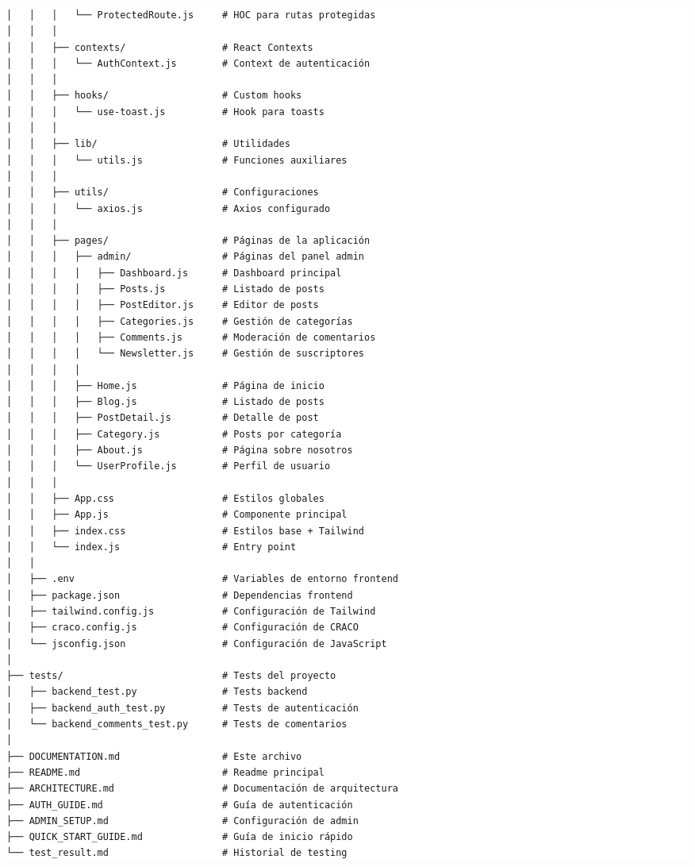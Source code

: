 ```
│   │   │   └── ProtectedRoute.js     # HOC para rutas protegidas
│   │   │
│   │   ├── contexts/                 # React Contexts
│   │   │   └── AuthContext.js        # Context de autenticación
│   │   │
│   │   ├── hooks/                    # Custom hooks
│   │   │   └── use-toast.js          # Hook para toasts
│   │   │
│   │   ├── lib/                      # Utilidades
│   │   │   └── utils.js              # Funciones auxiliares
│   │   │
│   │   ├── utils/                    # Configuraciones
│   │   │   └── axios.js              # Axios configurado
│   │   │
│   │   ├── pages/                    # Páginas de la aplicación
│   │   │   ├── admin/                # Páginas del panel admin
│   │   │   │   ├── Dashboard.js      # Dashboard principal
│   │   │   │   ├── Posts.js          # Listado de posts
│   │   │   │   ├── PostEditor.js     # Editor de posts
│   │   │   │   ├── Categories.js     # Gestión de categorías
│   │   │   │   ├── Comments.js       # Moderación de comentarios
│   │   │   │   └── Newsletter.js     # Gestión de suscriptores
│   │   │   │
│   │   │   ├── Home.js               # Página de inicio
│   │   │   ├── Blog.js               # Listado de posts
│   │   │   ├── PostDetail.js         # Detalle de post
│   │   │   ├── Category.js           # Posts por categoría
│   │   │   ├── About.js              # Página sobre nosotros
│   │   │   └── UserProfile.js        # Perfil de usuario
│   │   │
│   │   ├── App.css                   # Estilos globales
│   │   ├── App.js                    # Componente principal
│   │   ├── index.css                 # Estilos base + Tailwind
│   │   └── index.js                  # Entry point
│   │
│   ├── .env                          # Variables de entorno frontend
│   ├── package.json                  # Dependencias frontend
│   ├── tailwind.config.js            # Configuración de Tailwind
│   ├── craco.config.js               # Configuración de CRACO
│   └── jsconfig.json                 # Configuración de JavaScript
│
├── tests/                            # Tests del proyecto
│   ├── backend_test.py               # Tests backend
│   ├── backend_auth_test.py          # Tests de autenticación
│   └── backend_comments_test.py      # Tests de comentarios
│
├── DOCUMENTATION.md                  # Este archivo
├── README.md                         # Readme principal
├── ARCHITECTURE.md                   # Documentación de arquitectura
├── AUTH_GUIDE.md                     # Guía de autenticación
├── ADMIN_SETUP.md                    # Configuración de admin
├── QUICK_START_GUIDE.md              # Guía de inicio rápido
└── test_result.md                    # Historial de testing
```
